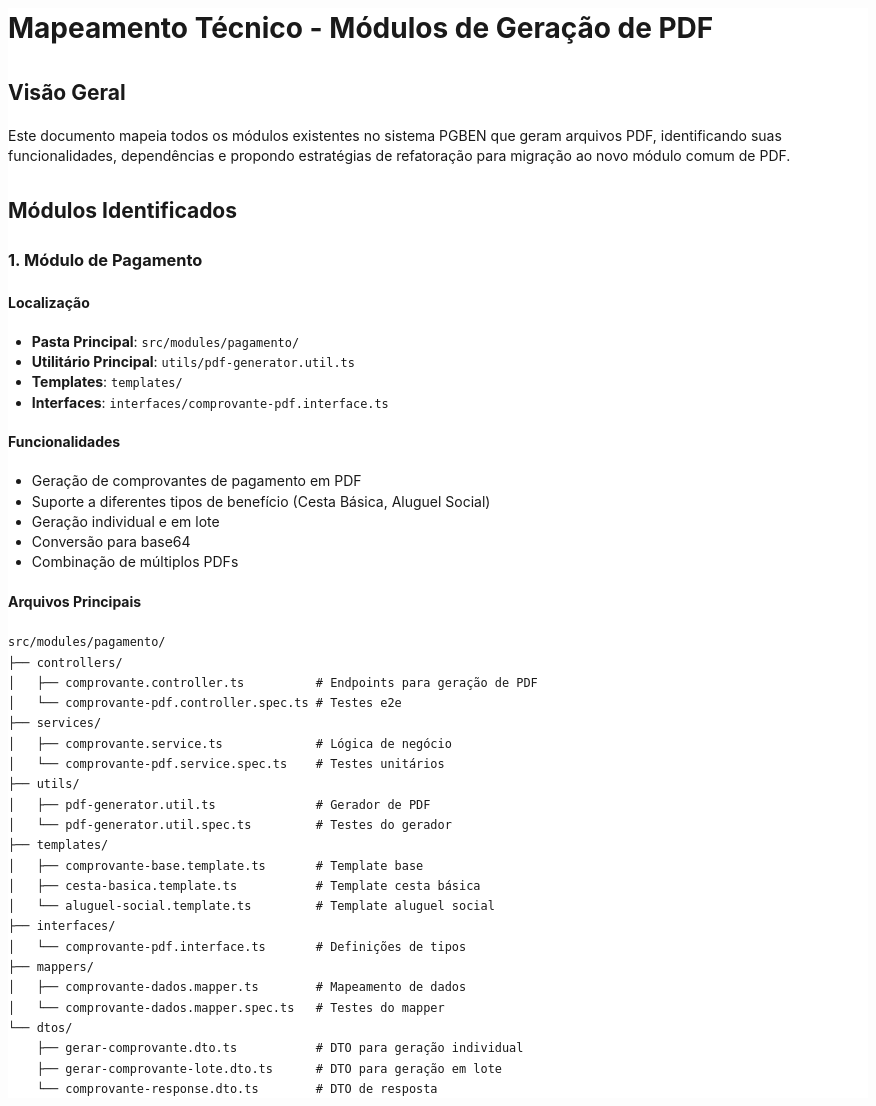 # Mapeamento Técnico - Módulos de Geração de PDF

## Visão Geral

Este documento mapeia todos os módulos existentes no sistema PGBEN que geram arquivos PDF, identificando suas funcionalidades, dependências e propondo estratégias de refatoração para migração ao novo módulo comum de PDF.

## Módulos Identificados

### 1. Módulo de Pagamento

#### Localização
- **Pasta Principal**: `src/modules/pagamento/`
- **Utilitário Principal**: `utils/pdf-generator.util.ts`
- **Templates**: `templates/`
- **Interfaces**: `interfaces/comprovante-pdf.interface.ts`

#### Funcionalidades
- Geração de comprovantes de pagamento em PDF
- Suporte a diferentes tipos de benefício (Cesta Básica, Aluguel Social)
- Geração individual e em lote
- Conversão para base64
- Combinação de múltiplos PDFs

#### Arquivos Principais
```
src/modules/pagamento/
├── controllers/
│   ├── comprovante.controller.ts          # Endpoints para geração de PDF
│   └── comprovante-pdf.controller.spec.ts # Testes e2e
├── services/
│   ├── comprovante.service.ts             # Lógica de negócio
│   └── comprovante-pdf.service.spec.ts    # Testes unitários
├── utils/
│   ├── pdf-generator.util.ts              # Gerador de PDF
│   └── pdf-generator.util.spec.ts         # Testes do gerador
├── templates/
│   ├── comprovante-base.template.ts       # Template base
│   ├── cesta-basica.template.ts           # Template cesta básica
│   └── aluguel-social.template.ts         # Template aluguel social
├── interfaces/
│   └── comprovante-pdf.interface.ts       # Definições de tipos
├── mappers/
│   ├── comprovante-dados.mapper.ts        # Mapeamento de dados
│   └── comprovante-dados.mapper.spec.ts   # Testes do mapper
└── dtos/
    ├── gerar-comprovante.dto.ts           # DTO para geração individual
    ├── gerar-comprovante-lote.dto.ts      # DTO para geração em lote
    └── comprovante-response.dto.ts        # DTO de resposta
```
